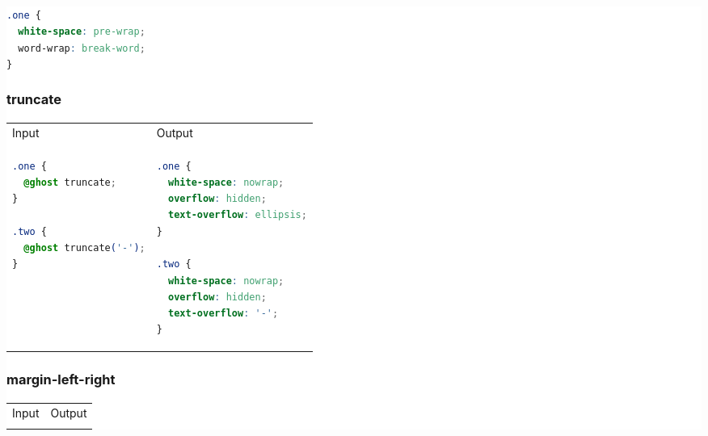 ```css
.one {
  white-space: pre-wrap;
  word-wrap: break-word;
}
```
</td>
</tr>
</table>

### truncate

<table>
<tr>
<td> Input </td> <td> Output </td>
</tr>
<tr>
<td>

```css
.one {
  @ghost truncate;
}

.two {
  @ghost truncate('-');
}
```

</td>
<td>

```css
.one {
  white-space: nowrap;
  overflow: hidden;
  text-overflow: ellipsis;
}

.two {
  white-space: nowrap;
  overflow: hidden;
  text-overflow: '-';
}
```
</td>
</tr>
</table>

### margin-left-right

<table>
<tr>
<td> Input </td> <td> Output </td>
</tr>
<tr>
<td>
